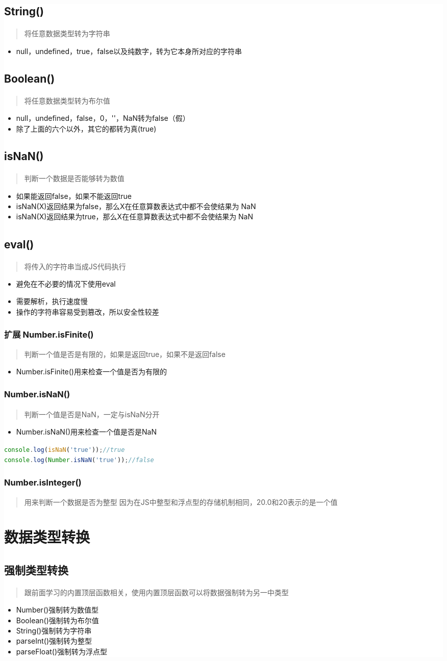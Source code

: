 ## String()
> 将任意数据类型转为字符串

* null，undefined，true，false以及纯数字，转为它本身所对应的字符串

## Boolean()
> 将任意数据类型转为布尔值

* null，undefined，false，0，''，NaN转为false（假）
* 除了上面的六个以外，其它的都转为真(true)

## isNaN()
> 判断一个数据是否能够转为数值

* 如果能返回false，如果不能返回true
* isNaN(X)返回结果为false，那么X在任意算数表达式中都不会使结果为 NaN
* isNaN(X)返回结果为true，那么X在任意算数表达式中都不会使结果为 NaN

## eval()
> 将传入的字符串当成JS代码执行

* 避免在不必要的情况下使用eval
- 需要解析，执行速度慢
- 操作的字符串容易受到篡改，所以安全性较差

### 扩展 Number.isFinite()
> 判断一个值是否是有限的，如果是返回true，如果不是返回false
* Number.isFinite()用来检查一个值是否为有限的

### Number.isNaN()
> 判断一个值是否是NaN，一定与isNaN分开
* Number.isNaN()用来检查一个值是否是NaN

```js
console.log(isNaN('true'));//true
console.log(Number.isNaN('true'));//false
```

### Number.isInteger()
> 用来判断一个数据是否为整型
> 因为在JS中整型和浮点型的存储机制相同，20.0和20表示的是一个值

# 数据类型转换

## 强制类型转换
> 跟前面学习的内置顶层函数相关，使用内置顶层函数可以将数据强制转为另一中类型
* Number()强制转为数值型
* Boolean()强制转为布尔值
* String()强制转为字符串
* parseInt()强制转为整型
* parseFloat()强制转为浮点型
